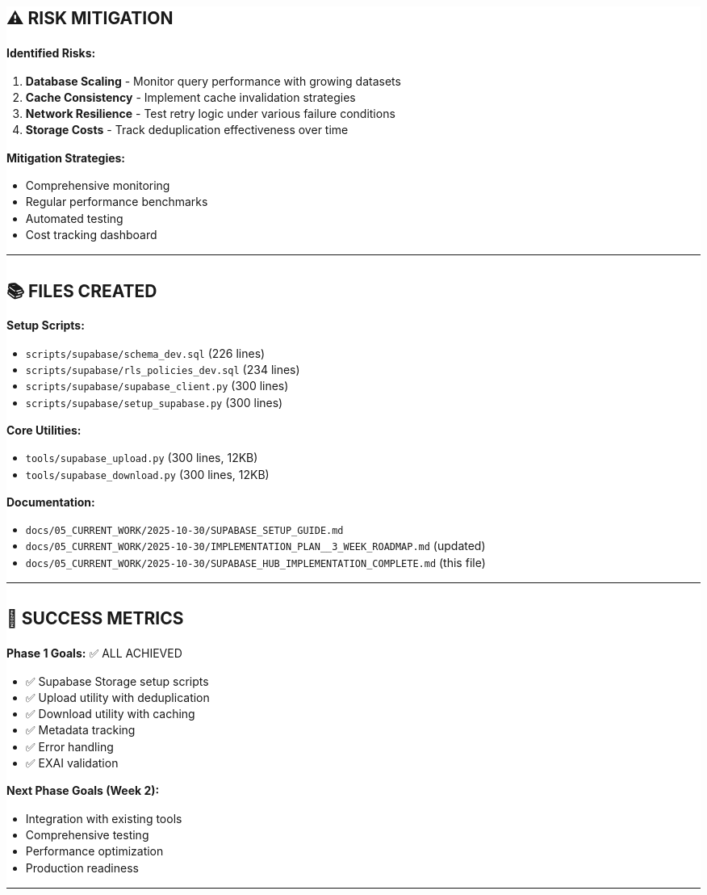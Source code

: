 
## ⚠️ RISK MITIGATION

**Identified Risks:**
1. **Database Scaling** - Monitor query performance with growing datasets
2. **Cache Consistency** - Implement cache invalidation strategies
3. **Network Resilience** - Test retry logic under various failure conditions
4. **Storage Costs** - Track deduplication effectiveness over time

**Mitigation Strategies:**
- Comprehensive monitoring
- Regular performance benchmarks
- Automated testing
- Cost tracking dashboard

---

## 📚 FILES CREATED

**Setup Scripts:**
- `scripts/supabase/schema_dev.sql` (226 lines)
- `scripts/supabase/rls_policies_dev.sql` (234 lines)
- `scripts/supabase/supabase_client.py` (300 lines)
- `scripts/supabase/setup_supabase.py` (300 lines)

**Core Utilities:**
- `tools/supabase_upload.py` (300 lines, 12KB)
- `tools/supabase_download.py` (300 lines, 12KB)

**Documentation:**
- `docs/05_CURRENT_WORK/2025-10-30/SUPABASE_SETUP_GUIDE.md`
- `docs/05_CURRENT_WORK/2025-10-30/IMPLEMENTATION_PLAN__3_WEEK_ROADMAP.md` (updated)
- `docs/05_CURRENT_WORK/2025-10-30/SUPABASE_HUB_IMPLEMENTATION_COMPLETE.md` (this file)

---

## 🎉 SUCCESS METRICS

**Phase 1 Goals:** ✅ ALL ACHIEVED
- ✅ Supabase Storage setup scripts
- ✅ Upload utility with deduplication
- ✅ Download utility with caching
- ✅ Metadata tracking
- ✅ Error handling
- ✅ EXAI validation

**Next Phase Goals (Week 2):**
- Integration with existing tools
- Comprehensive testing
- Performance optimization
- Production readiness

---
